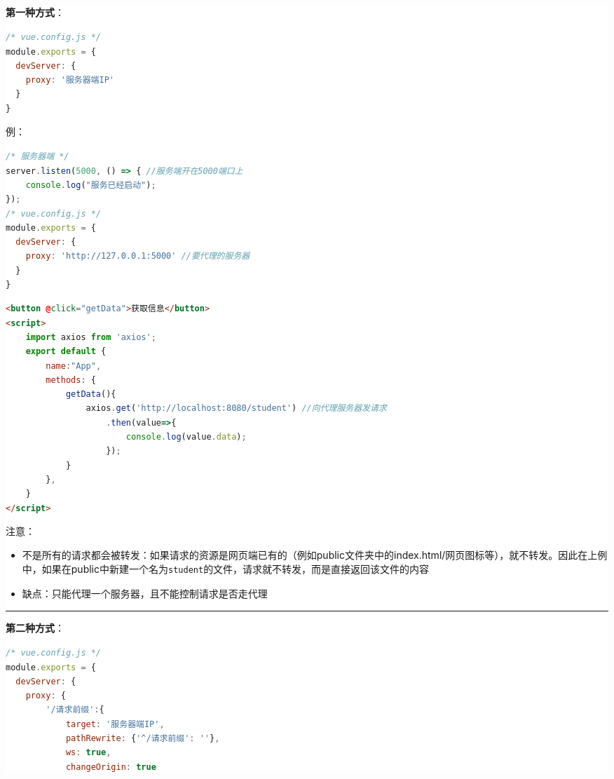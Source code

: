 
**第一种方式**：

```js
/* vue.config.js */
module.exports = {
  devServer: {
    proxy: '服务器端IP'
  }
}
```


例：

```js
/* 服务器端 */
server.listen(5000, () => { //服务端开在5000端口上
    console.log("服务已经启动");
});
/* vue.config.js */
module.exports = {
  devServer: {
    proxy: 'http://127.0.0.1:5000' //要代理的服务器
  }
}
```


```html
<button @click="getData">获取信息</button>
<script>
    import axios from 'axios';
    export default {
        name:"App",
        methods: {
            getData(){
                axios.get('http://localhost:8080/student') //向代理服务器发请求
                    .then(value=>{
                        console.log(value.data); 
                    });
            }
        },
    }
</script>
```


注意：

- 不是所有的请求都会被转发：如果请求的资源是网页端已有的（例如public文件夹中的index.html/网页图标等），就不转发。因此在上例中，如果在public中新建一个名为`student`的文件，请求就不转发，而是直接返回该文件的内容

- 缺点：只能代理一个服务器，且不能控制请求是否走代理



---



**第二种方式**：

```js
/* vue.config.js */
module.exports = {
  devServer: {
    proxy: {
        '/请求前缀':{
            target: '服务器端IP',
            pathRewrite: {'^/请求前缀': ''},
            ws: true,
            changeOrigin: true
```